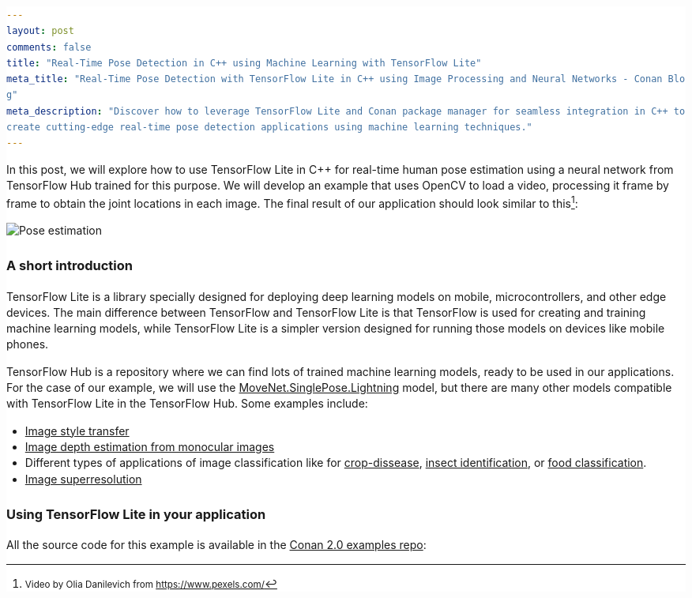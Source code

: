 ```yaml
---
layout: post
comments: false
title: "Real-Time Pose Detection in C++ using Machine Learning with TensorFlow Lite"
meta_title: "Real-Time Pose Detection with TensorFlow Lite in C++ using Image Processing and Neural Networks - Conan Blog"
meta_description: "Discover how to leverage TensorFlow Lite and Conan package manager for seamless integration in C++ to create cutting-edge real-time pose detection applications using machine learning techniques."
---
```


In this post, we will explore how to use TensorFlow Lite in C++ for real-time human pose
estimation using a neural network from TensorFlow Hub trained for this purpose. We will
develop an example that uses OpenCV to load a video, processing it frame by frame to
obtain the joint locations in each image. The final result of our application should look similar to
this[^1]:

<p class="centered">
    <img  src="{{ site.baseurl }}/assets/post_images/2023-04-24/pose-detection-tensorflow.gif" style="display: block; margin-left: auto; margin-right: auto;" alt="Pose estimation"/>
</p>


### A short introduction

TensorFlow Lite is a library specially designed for deploying deep learning models on
mobile, microcontrollers, and other edge devices. The main difference between TensorFlow
and TensorFlow Lite is that TensorFlow is used for creating and training machine learning
models, while TensorFlow Lite is a simpler version designed for running those models on
devices like mobile phones.

TensorFlow Hub is a repository where we can find lots of trained machine learning models,
ready to be used in our applications. For the case of our example, we will use the
[MoveNet.SinglePose.Lightning](https://tfhub.dev/google/lite-model/movenet/singlepose/lightning/tflite/float16/4)
model, but there are many other models compatible with TensorFlow Lite in the TensorFlow
Hub. Some examples include:

- [Image style
  transfer](https://tfhub.dev/google/magenta/arbitrary-image-stylization-v1-256/2)
- [Image depth estimation from monocular
  images](https://tfhub.dev/intel/midas/v2_1_small/1)
- Different types of applications of image classification like for
  [crop-dissease](https://tfhub.dev/agripredict/disease-classification/1), [insect
  identification](https://tfhub.dev/google/aiy/vision/classifier/insects_V1/1), or [food
  classification](https://tfhub.dev/google/aiy/vision/classifier/food_V1/1).
- [Image superresolution](https://tfhub.dev/captain-pool/esrgan-tf2/1)

### Using TensorFlow Lite in your application

All the source code for this example is available in the [Conan 2.0 examples
repo](https://github.com/conan-io/examples2):


[^1]: <small>Video by Olia Danilevich from https://www.pexels.com/</small>